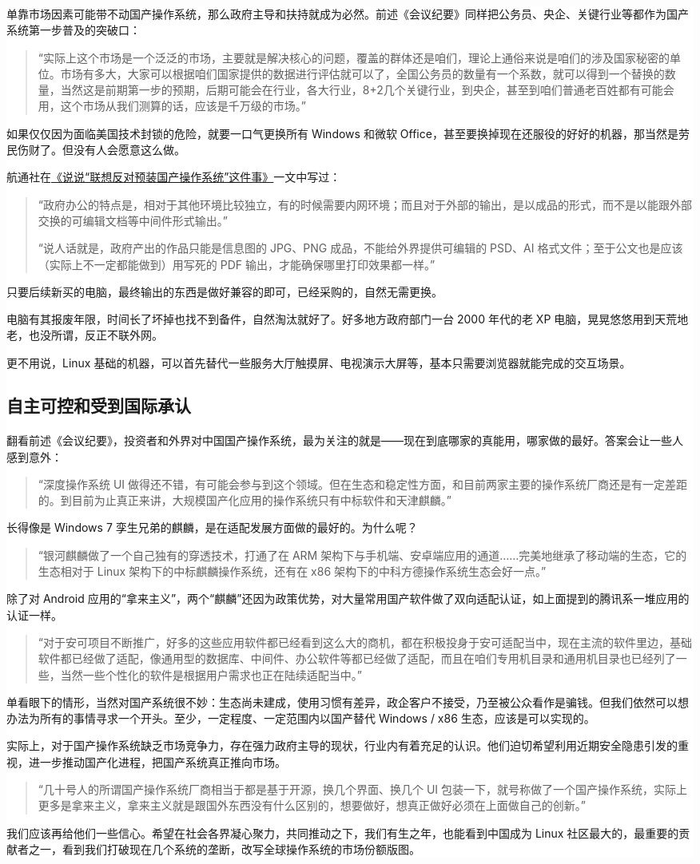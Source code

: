单靠市场因素可能带不动国产操作系统，那么政府主导和扶持就成为必然。前述《会议纪要》同样把公务员、央企、关键行业等都作为国产系统第一步普及的突破口：

> “实际上这个市场是一个泛泛的市场，主要就是解决核心的问题，覆盖的群体还是咱们，理论上通俗来说是咱们的涉及国家秘密的单位。市场有多大，大家可以根据咱们国家提供的数据进行评估就可以了，全国公务员的数量有一个系数，就可以得到一个替换的数量，当然这是前期第一步的预期，后期可能会在行业，各大行业，8+2几个关键行业，到央企，甚至到咱们普通老百姓都有可能会用，这个市场从我们测算的话，应该是千万级的市场。”

如果仅仅因为面临美国技术封锁的危险，就要一口气更换所有 Windows 和微软 Office，甚至要换掉现在还服役的好好的机器，那当然是劳民伤财了。但没有人会愿意这么做。

航通社在[《说说“联想反对预装国产操作系统”这件事》](https://mp.weixin.qq.com/s?__biz=MjM5Mjg1ODIxMQ==&mid=2650659744&idx=1&sn=063d1143ac2860e34a6a408959609142&scene=21#wechat_redirect)一文中写过：

> “政府办公的特点是，相对于其他环境比较独立，有的时候需要内网环境；而且对于外部的输出，是以成品的形式，而不是以能跟外部交换的可编辑文档等中间件形式输出。”
>
> “说人话就是，政府产出的作品只能是信息图的 JPG、PNG 成品，不能给外界提供可编辑的 PSD、AI 格式文件；至于公文也是应该（实际上不一定都能做到）用写死的 PDF 输出，才能确保哪里打印效果都一样。”

只要后续新买的电脑，最终输出的东西是做好兼容的即可，已经采购的，自然无需更换。

电脑有其报废年限，时间长了坏掉也找不到备件，自然淘汰就好了。好多地方政府部门一台 2000 年代的老 XP 电脑，晃晃悠悠用到天荒地老，也没所谓，反正不联外网。

更不用说，Linux 基础的机器，可以首先替代一些服务大厅触摸屏、电视演示大屏等，基本只需要浏览器就能完成的交互场景。

## 自主可控和受到国际承认

翻看前述《会议纪要》，投资者和外界对中国国产操作系统，最为关注的就是——现在到底哪家的真能用，哪家做的最好。答案会让一些人感到意外：

> “深度操作系统 UI 做得还不错，有可能会参与到这个领域。但在生态和稳定性方面，和目前两家主要的操作系统厂商还是有一定差距的。到目前为止真正来讲，大规模国产化应用的操作系统只有中标软件和天津麒麟。”

长得像是 Windows 7 孪生兄弟的麒麟，是在适配发展方面做的最好的。为什么呢？

> “银河麒麟做了一个自己独有的穿透技术，打通了在 ARM 架构下与手机端、安卓端应用的通道……完美地继承了移动端的生态，它的生态相对于 Linux 架构下的中标麒麟操作系统，还有在 x86 架构下的中科方德操作系统生态会好一点。”

除了对 Android 应用的“拿来主义”，两个“麒麟”还因为政策优势，对大量常用国产软件做了双向适配认证，如上面提到的腾讯系一堆应用的认证一样。

> “对于安可项目不断推广，好多的这些应用软件都已经看到这么大的商机，都在积极投身于安可适配当中，现在主流的软件里边，基础软件都已经做了适配，像通用型的数据库、中间件、办公软件等都已经做了适配，而且在咱们专用机目录和通用机目录也已经列了一些，当然一些个性化的软件是根据用户需求也正在陆续适配当中。”

单看眼下的情形，当然对国产系统很不妙：生态尚未建成，使用习惯有差异，政企客户不接受，乃至被公众看作是骗钱。但我们依然可以想办法为所有的事情寻求一个开头。至少，一定程度、一定范围内以国产替代 Windows / x86 生态，应该是可以实现的。

实际上，对于国产操作系统缺乏市场竞争力，存在强力政府主导的现状，行业内有着充足的认识。他们迫切希望利用近期安全隐患引发的重视，进一步推动国产化进程，把国产系统真正推向市场。

> “几十号人的所谓国产操作系统厂商相当于都是基于开源，换几个界面、换几个 UI 包装一下，就号称做了一个国产操作系统，实际上更多是拿来主义，拿来主义就是跟国外东西没有什么区别的，想要做好，想真正做好必须在上面做自己的创新。”

我们应该再给他们一些信心。希望在社会各界凝心聚力，共同推动之下，我们有生之年，也能看到中国成为 Linux 社区最大的，最重要的贡献者之一，看到我们打破现在几个系统的垄断，改写全球操作系统的市场份额版图。
